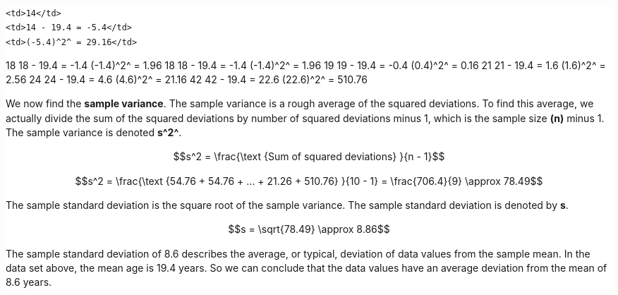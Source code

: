     <td>14</td>
    <td>14 - 19.4 = -5.4</td>
    <td>(-5.4)^2^ = 29.16</td>
  </tr>
  <tr>
    <td>18</td>
    <td>18 - 19.4 = -1.4</td>
    <td>(-1.4)^2^ = 1.96</td>
  </tr>
  <tr>
    <td>18</td>
    <td>18 - 19.4 = -1.4</td>
    <td>(-1.4)^2^ = 1.96</td>
  </tr>
  <tr>
    <td>19</td>
    <td>19 - 19.4 = -0.4</td>
    <td>(0.4)^2^ = 0.16</td>
  </tr>
  <tr>
    <td>21</td>
    <td>21 - 19.4 = 1.6</td>
    <td>(1.6)^2^ = 2.56</td>
  </tr>
  <tr>
    <td>24</td>
    <td>24 - 19.4 = 4.6</td>
    <td>(4.6)^2^ = 21.16</td>
  </tr>
  <tr>
    <td>42</td>
    <td>42 - 19.4 = 22.6</td>
    <td>(22.6)^2^ = 510.76</td>
  </tr>
</table>

We now find the **sample variance**. The sample variance is a rough average of the squared deviations. To find this average, we actually divide the sum of the squared deviations by number of squared deviations minus 1, which is the sample size **(n)** minus 1. The sample variance is denoted **s^2^**.

$$s^2 = \frac{\text {Sum of squared  deviations} }{n - 1}$$

$$s^2 = \frac{\text {54.76 + 54.76 + ... + 21.26 + 510.76} }{10 - 1} = \frac{706.4}{9} \approx 78.49$$

The sample standard deviation is the square root of the sample variance. The sample standard deviation is denoted by **s**.

$$s = \sqrt{78.49} \approx 8.86$$

The sample standard deviation of 8.6 describes the average, or typical, deviation of data values from the sample mean. In the data set above, the mean age is 19.4 years. So we can conclude that the data values have an average deviation from the mean of 8.6 years. 
